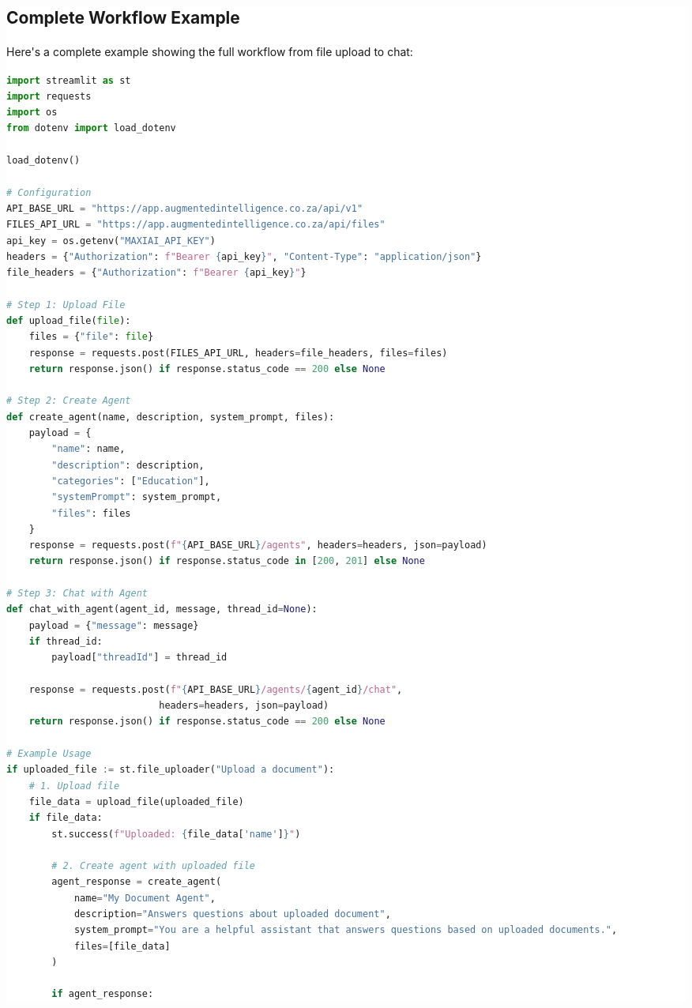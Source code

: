 ## Complete Workflow Example

Here's a complete example showing the full workflow from file upload to chat:

```python
import streamlit as st
import requests
import os
from dotenv import load_dotenv

load_dotenv()

# Configuration
API_BASE_URL = "https://app.augmentedintelligence.co.za/api/v1"
FILES_API_URL = "https://app.augmentedintelligence.co.za/api/files"
api_key = os.getenv("MAXIAI_API_KEY")
headers = {"Authorization": f"Bearer {api_key}", "Content-Type": "application/json"}
file_headers = {"Authorization": f"Bearer {api_key}"}

# Step 1: Upload File
def upload_file(file):
    files = {"file": file}
    response = requests.post(FILES_API_URL, headers=file_headers, files=files)
    return response.json() if response.status_code == 200 else None

# Step 2: Create Agent
def create_agent(name, description, system_prompt, files):
    payload = {
        "name": name,
        "description": description,
        "categories": ["Education"],
        "systemPrompt": system_prompt,
        "files": files
    }
    response = requests.post(f"{API_BASE_URL}/agents", headers=headers, json=payload)
    return response.json() if response.status_code in [200, 201] else None

# Step 3: Chat with Agent
def chat_with_agent(agent_id, message, thread_id=None):
    payload = {"message": message}
    if thread_id:
        payload["threadId"] = thread_id
        
    response = requests.post(f"{API_BASE_URL}/agents/{agent_id}/chat", 
                           headers=headers, json=payload)
    return response.json() if response.status_code == 200 else None

# Example Usage
if uploaded_file := st.file_uploader("Upload a document"):
    # 1. Upload file
    file_data = upload_file(uploaded_file)
    if file_data:
        st.success(f"Uploaded: {file_data['name']}")
        
        # 2. Create agent with uploaded file
        agent_response = create_agent(
            name="My Document Agent",
            description="Answers questions about uploaded document",
            system_prompt="You are a helpful assistant that answers questions based on uploaded documents.",
            files=[file_data]
        )
        
        if agent_response:
```
